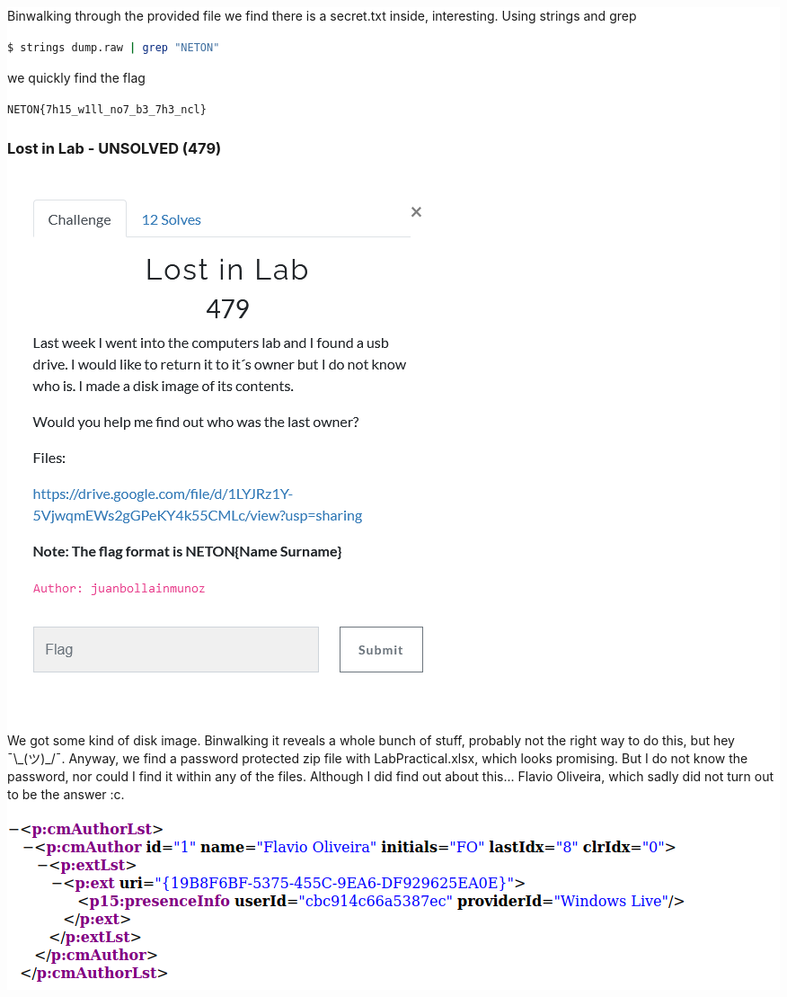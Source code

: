 Binwalking through the provided file we find there is a secret.txt inside, interesting. Using strings and grep
```sh
$ strings dump.raw | grep "NETON"
```
we quickly find the flag
```
NETON{7h15_w1ll_no7_b3_7h3_ncl}
```



### Lost in Lab - UNSOLVED (479)

![](Challenge%20Screenshots/Forensics%20-%20Lost%20in%20Lab.png)

We got some kind of disk image. Binwalking it reveals a whole bunch of stuff, probably not the right way to do this, but hey ¯\\\_(ツ)\_/¯. Anyway, we find a password protected zip file with LabPractical.xlsx, which looks promising. But I do not know the password, nor could I find it within any of the files. Although I did find out about this... Flavio Oliveira, which sadly did not turn out to be the answer :c.

![](Solution%20Screenshots/LIL%20-%20Flavio.png)
